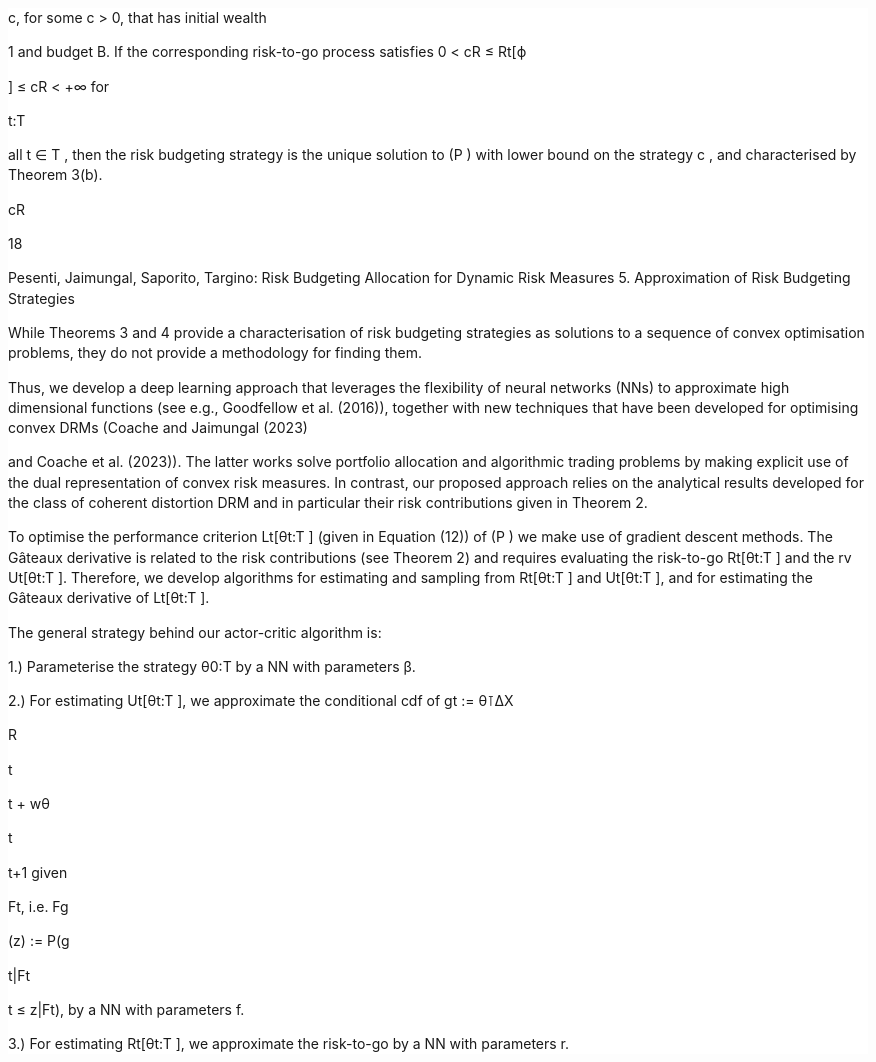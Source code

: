 c, for some c > 0, that has initial wealth

1 and budget B. If the corresponding risk-to-go process satisfies 0 < cR ≤ Rt\[ϕ

\] ≤ cR < \+∞ for

t:T

all t ∈ T , then the risk budgeting strategy is the unique solution to \(P \) with lower bound on the strategy c , and characterised by Theorem 3\(b\). 

cR

18

Pesenti, Jaimungal, Saporito, Targino: Risk Budgeting Allocation for Dynamic Risk Measures 5. Approximation of Risk Budgeting Strategies

While Theorems 3 and 4 provide a characterisation of risk budgeting strategies as solutions to a sequence of convex optimisation problems, they do not provide a methodology for finding them. 

Thus, we develop a deep learning approach that leverages the flexibility of neural networks \(NNs\) to approximate high dimensional functions \(see e.g., Goodfellow et al. \(2016\)\), together with new techniques that have been developed for optimising convex DRMs \(Coache and Jaimungal \(2023\)

and Coache et al. \(2023\)\). The latter works solve portfolio allocation and algorithmic trading problems by making explicit use of the dual representation of convex risk measures. In contrast, our proposed approach relies on the analytical results developed for the class of coherent distortion DRM and in particular their risk contributions given in Theorem 2. 

To optimise the performance criterion Lt\[θt:T \] \(given in Equation \(12\)\) of \(P \) we make use of gradient descent methods. The Gâteaux derivative is related to the risk contributions \(see Theorem 2\) and requires evaluating the risk-to-go Rt\[θt:T \] and the rv Ut\[θt:T \]. Therefore, we develop algorithms for estimating and sampling from Rt\[θt:T \] and Ut\[θt:T \], and for estimating the Gâteaux derivative of Lt\[θt:T \]. 

The general strategy behind our actor-critic algorithm is:

1.\) Parameterise the strategy θ0:T by a NN with parameters β. 

2.\) For estimating Ut\[θt:T \], we approximate the conditional cdf of gt := θ⊺∆X

R

t

t \+ wθ

t

t\+1 given

Ft, i.e. Fg

\(z\) := P\(g

t|Ft

t ≤ z|Ft\), by a NN with parameters f. 

3.\) For estimating Rt\[θt:T \], we approximate the risk-to-go by a NN with parameters r. 
